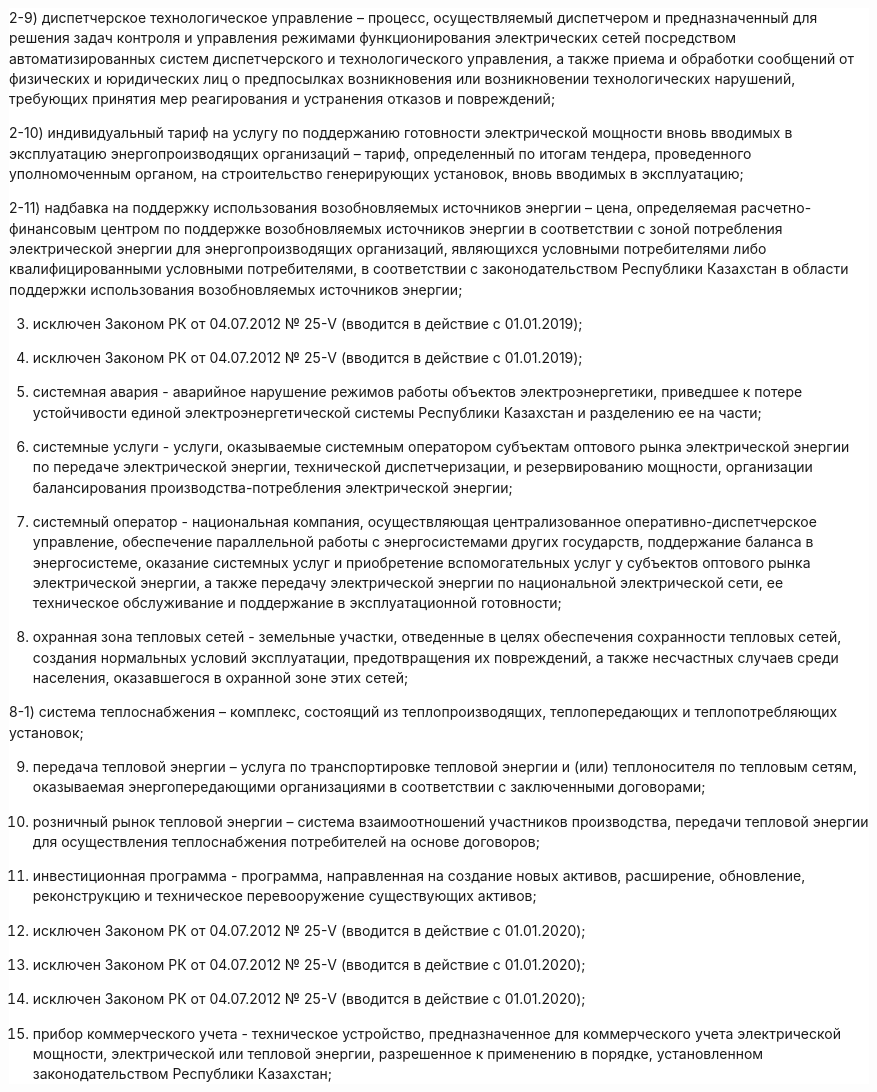 2-9) диспетчерское технологическое управление – процесс, осуществляемый диспетчером и предназначенный для решения задач контроля и управления режимами функционирования электрических сетей посредством автоматизированных систем диспетчерского и технологического управления, а также приема и обработки сообщений от физических и юридических лиц о предпосылках возникновения или возникновении технологических нарушений, требующих принятия мер реагирования и устранения отказов и повреждений;

2-10) индивидуальный тариф на услугу по поддержанию готовности электрической мощности вновь вводимых в эксплуатацию энергопроизводящих организаций – тариф, определенный по итогам тендера, проведенного уполномоченным органом, на строительство генерирующих установок, вновь вводимых в эксплуатацию;

2-11) надбавка на поддержку использования возобновляемых источников энергии – цена, определяемая расчетно-финансовым центром по поддержке возобновляемых источников энергии в соответствии с зоной потребления электрической энергии для энергопроизводящих организаций, являющихся условными потребителями либо квалифицированными условными потребителями, в соответствии с законодательством Республики Казахстан в области поддержки использования возобновляемых источников энергии;

3) исключен Законом РК от 04.07.2012 № 25-V (вводится в действие с 01.01.2019);

4) исключен Законом РК от 04.07.2012 № 25-V (вводится в действие с 01.01.2019);

5) системная авария - аварийное нарушение режимов работы объектов электроэнергетики, приведшее к потере устойчивости единой электроэнергетической системы Республики Казахстан и разделению ее на части;

6) системные услуги - услуги, оказываемые системным оператором субъектам оптового рынка электрической энергии по передаче электрической энергии, технической диспетчеризации, и резервированию мощности, организации балансирования производства-потребления электрической энергии;

7) системный оператор - национальная компания, осуществляющая централизованное оперативно-диспетчерское управление, обеспечение параллельной работы с энергосистемами других государств, поддержание баланса в энергосистеме, оказание системных услуг и приобретение вспомогательных услуг у субъектов оптового рынка электрической энергии, а также передачу электрической энергии по национальной электрической сети, ее техническое обслуживание и поддержание в эксплуатационной готовности;

8) охранная зона тепловых сетей - земельные участки, отведенные в целях обеспечения сохранности тепловых сетей, создания нормальных условий эксплуатации, предотвращения их повреждений, а также несчастных случаев среди населения, оказавшегося в охранной зоне этих сетей;

8-1) система теплоснабжения – комплекс, состоящий из теплопроизводящих, теплопередающих и теплопотребляющих установок;

9) передача тепловой энергии – услуга по транспортировке тепловой энергии и (или) теплоносителя по тепловым сетям, оказываемая энергопередающими организациями в соответствии с заключенными договорами;

10) розничный рынок тепловой энергии – система взаимоотношений участников производства, передачи тепловой энергии для осуществления теплоснабжения потребителей на основе договоров;

11) инвестиционная программа - программа, направленная на создание новых активов, расширение, обновление, реконструкцию и техническое перевооружение существующих активов;

12) исключен Законом РК от 04.07.2012 № 25-V (вводится в действие с 01.01.2020);

13) исключен Законом РК от 04.07.2012 № 25-V (вводится в действие с 01.01.2020);

14) исключен Законом РК от 04.07.2012 № 25-V (вводится в действие с 01.01.2020);

15) прибор коммерческого учета - техническое устройство, предназначенное для коммерческого учета электрической мощности, электрической или тепловой энергии, разрешенное к применению в порядке, установленном законодательством Республики Казахстан;
